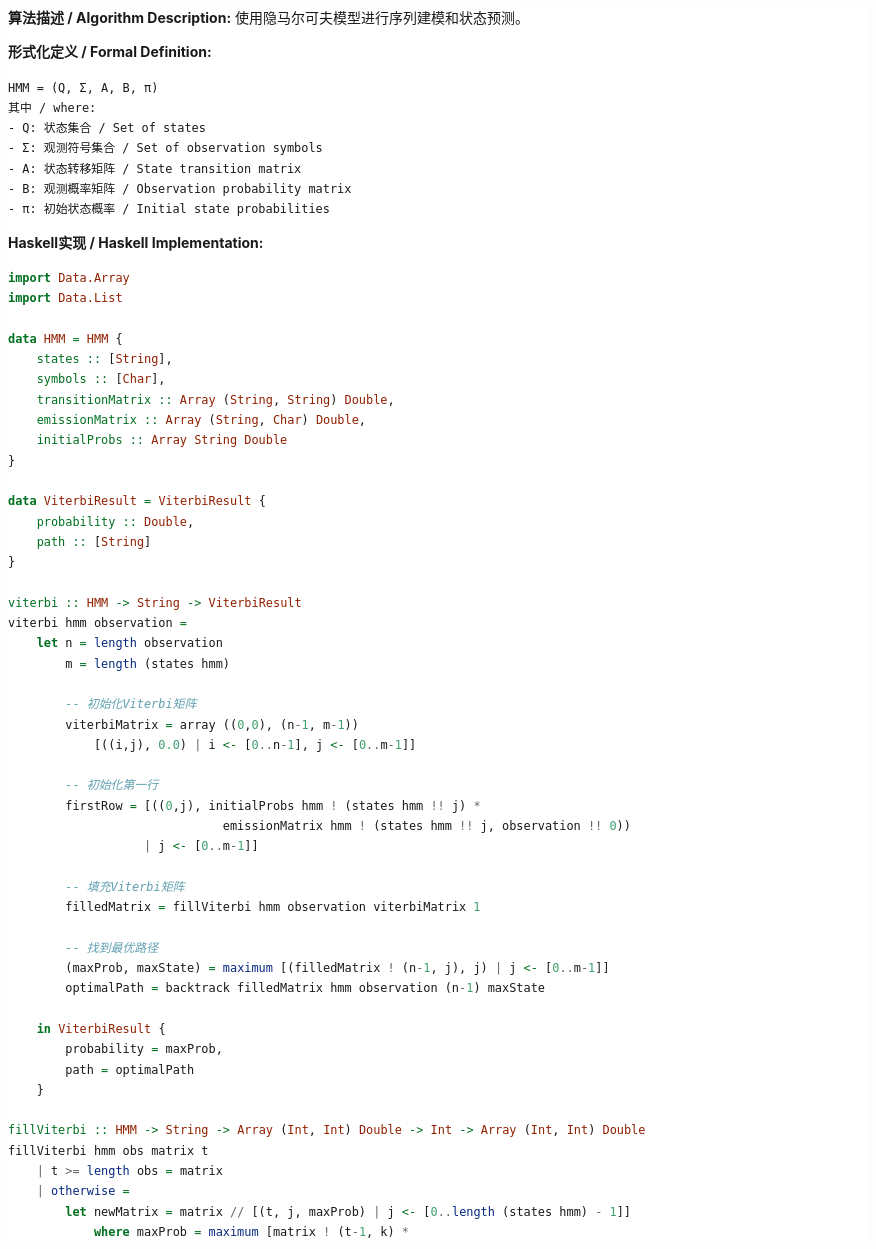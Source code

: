**算法描述 / Algorithm Description:**
使用隐马尔可夫模型进行序列建模和状态预测。

**形式化定义 / Formal Definition:**

```text
HMM = (Q, Σ, A, B, π)
其中 / where:
- Q: 状态集合 / Set of states
- Σ: 观测符号集合 / Set of observation symbols
- A: 状态转移矩阵 / State transition matrix
- B: 观测概率矩阵 / Observation probability matrix
- π: 初始状态概率 / Initial state probabilities
```

**Haskell实现 / Haskell Implementation:**

```haskell
import Data.Array
import Data.List

data HMM = HMM {
    states :: [String],
    symbols :: [Char],
    transitionMatrix :: Array (String, String) Double,
    emissionMatrix :: Array (String, Char) Double,
    initialProbs :: Array String Double
}

data ViterbiResult = ViterbiResult {
    probability :: Double,
    path :: [String]
}

viterbi :: HMM -> String -> ViterbiResult
viterbi hmm observation = 
    let n = length observation
        m = length (states hmm)
        
        -- 初始化Viterbi矩阵
        viterbiMatrix = array ((0,0), (n-1, m-1)) 
            [((i,j), 0.0) | i <- [0..n-1], j <- [0..m-1]]
        
        -- 初始化第一行
        firstRow = [((0,j), initialProbs hmm ! (states hmm !! j) * 
                              emissionMatrix hmm ! (states hmm !! j, observation !! 0)) 
                   | j <- [0..m-1]]
        
        -- 填充Viterbi矩阵
        filledMatrix = fillViterbi hmm observation viterbiMatrix 1
        
        -- 找到最优路径
        (maxProb, maxState) = maximum [(filledMatrix ! (n-1, j), j) | j <- [0..m-1]]
        optimalPath = backtrack filledMatrix hmm observation (n-1) maxState
        
    in ViterbiResult {
        probability = maxProb,
        path = optimalPath
    }

fillViterbi :: HMM -> String -> Array (Int, Int) Double -> Int -> Array (Int, Int) Double
fillViterbi hmm obs matrix t
    | t >= length obs = matrix
    | otherwise = 
        let newMatrix = matrix // [(t, j, maxProb) | j <- [0..length (states hmm) - 1]]
            where maxProb = maximum [matrix ! (t-1, k) * 
```